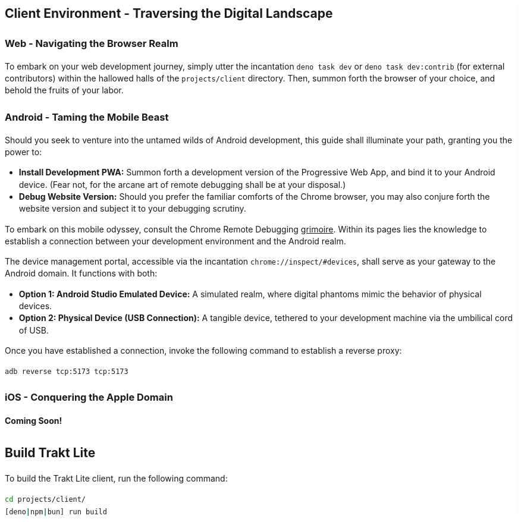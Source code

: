 ## Client Environment - Traversing the Digital Landscape

### Web - Navigating the Browser Realm

To embark on your web development journey, simply utter the incantation
`deno task dev` or `deno task dev:contrib` (for external contributors) within
the hallowed halls of the `projects/client` directory. Then, summon forth the
browser of your choice, and behold the fruits of your labor.

### Android - Taming the Mobile Beast

Should you seek to venture into the untamed wilds of Android development, this
guide shall illuminate your path, granting you the power to:

- **Install Development PWA:** Summon forth a development version of the
  Progressive Web App, and bind it to your Android device. (Fear not, for the
  arcane art of remote debugging shall be at your disposal.)
- **Debug Website Version:** Should you prefer the familiar comforts of the
  Chrome browser, you may also conjure forth the website version and subject it
  to your debugging scrutiny.

To embark on this mobile odyssey, consult the Chrome Remote Debugging
[grimoire](https://developer.chrome.com/docs/devtools/remote-debugging/). Within
its pages lies the knowledge to establish a connection between your development
environment and the Android realm.

The device management portal, accessible via the incantation
`chrome://inspect/#devices`, shall serve as your gateway to the Android domain.
It functions with both:

- **Option 1: Android Studio Emulated Device:** A simulated realm, where digital
  phantoms mimic the behavior of physical devices.
- **Option 2: Physical Device (USB Connection):** A tangible device, tethered to
  your development machine via the umbilical cord of USB.

Once you have established a connection, invoke the following command to
establish a reverse proxy:

```bash
adb reverse tcp:5173 tcp:5173
```

### iOS - Conquering the Apple Domain

**Coming Soon!**

## Build Trakt Lite

To build the Trakt Lite client, run the following command:

```sh
cd projects/client/
[deno|npm|bun] run build
```
